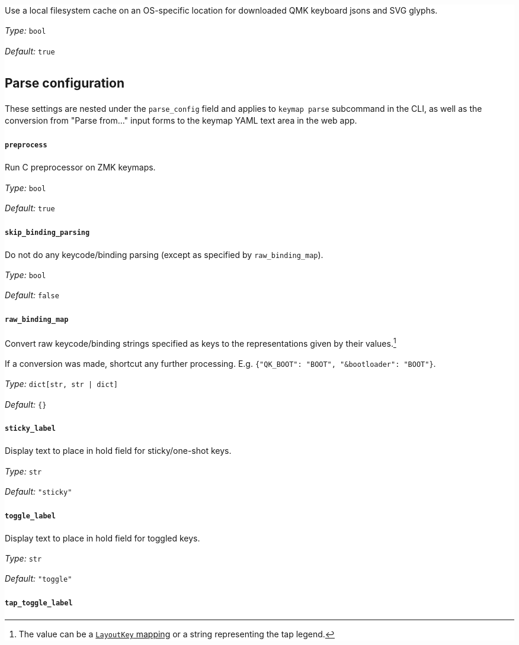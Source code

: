 Use a local filesystem cache on an OS-specific location for downloaded QMK keyboard jsons and SVG glyphs.

_Type:_ `bool`

_Default:_ `true`

## Parse configuration

These settings are nested under the `parse_config` field and applies to `keymap parse` subcommand in the CLI, as well as the conversion from "Parse from..." input forms to the keymap YAML text area in the web app.

#### `preprocess`

Run C preprocessor on ZMK keymaps.

_Type:_ `bool`

_Default:_ `true`

#### `skip_binding_parsing`

Do not do any keycode/binding parsing (except as specified by `raw_binding_map`).

_Type:_ `bool`

_Default:_ `false`

#### `raw_binding_map`

Convert raw keycode/binding strings specified as keys to the representations given by their values.[^2]

[^2]: The value can be a [`LayoutKey` mapping](KEYMAP_SPEC.md#layers) or a string representing the tap legend.

If a conversion was made, shortcut any further processing.
E.g. `{"QK_BOOT": "BOOT", "&bootloader": "BOOT"}`.

_Type:_ `dict[str, str | dict]`

_Default:_ `{}`

#### `sticky_label`

Display text to place in hold field for sticky/one-shot keys.

_Type:_ `str`

_Default:_ `"sticky"`

#### `toggle_label`

Display text to place in hold field for toggled keys.

_Type:_ `str`

_Default:_ `"toggle"`

#### `tap_toggle_label`


[^1]: Excluded from `keymap dump-config` by default, can be modified by manually adding it to the config file.